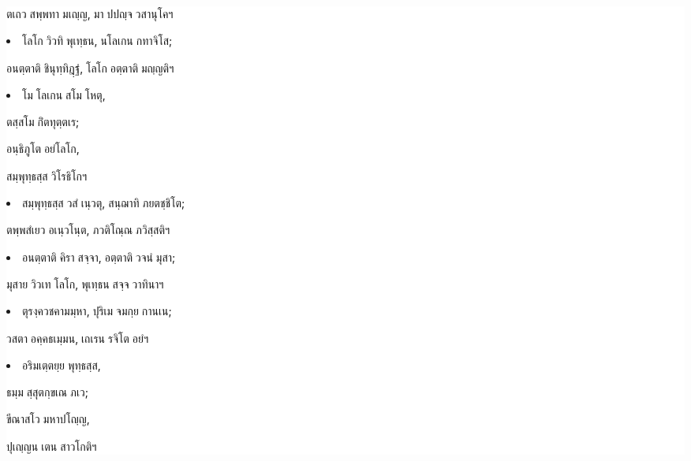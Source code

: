 ตเถว สพฺพทา มเญฺญ, มา ปปญฺจ วสานุโคฯ  
</li>
  
<li>
โลโก วิวทิ พุเทฺธน, นโลเกน กทาจิโส;  
  
อนตฺตาติ ชินุทฺทิฎฺฐํ, โลโก อตฺตาติ มญฺญติฯ  
</li>
  
<li>
โม  
โลเกน สโม โหตุ,  
  
ตสฺสโม กิํตทุตฺตเร;  
  
อนฺธิภูโต อยํโลโก,  
  
สมฺพุทฺธสฺส วิโรธิโกฯ  
</li>
  
<li>
สมฺพุทฺธสฺส วสํ เนฺวตุ, สนฺฌาทิ ภยตชฺชิโต;  
  
ตพฺพสํเยว อเนฺวโนฺต, ภวติโณฺณ ภวิสฺสติฯ  
</li>
  
<li>
อนตฺตาติ  
คิรา สจฺจา, อตฺตาติ วจนํ มุสา;  
  
มุสาย วิวเท โลโก, พุเทฺธน สจฺจ วาทินาฯ  
</li>
  
<li>
ตุรงฺควชคามมฺหา, ปุริเม จมกฺย กานเน;  
  
วสตา อคฺคธเมฺมน, เถเรน รจิโต อยํฯ  
</li>
  
<li>
อริมเตฺตยฺย พุทฺธสฺส,  
  
ธมฺม สฺสุตกฺขเณ ภเว;  
  
ขีณาสโว มหาปโญฺญ,  
  
ปุเญฺญน เตน สาวโกติฯ  
</li>
  
  
  
  
  